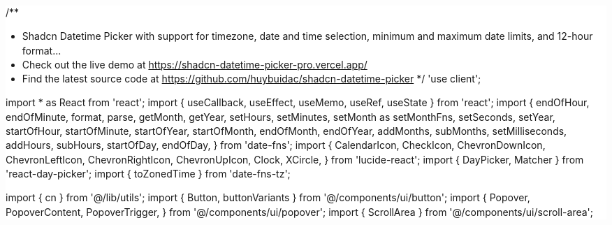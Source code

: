 /**
 * Shadcn Datetime Picker with support for timezone, date and time selection, minimum and maximum date limits, and 12-hour format...
 * Check out the live demo at https://shadcn-datetime-picker-pro.vercel.app/
 * Find the latest source code at https://github.com/huybuidac/shadcn-datetime-picker
 */
'use client';

import * as React from 'react';
import { useCallback, useEffect, useMemo, useRef, useState } from 'react';
import {
	endOfHour,
	endOfMinute,
	format,
	parse,
	getMonth,
	getYear,
	setHours,
	setMinutes,
	setMonth as setMonthFns,
	setSeconds,
	setYear,
	startOfHour,
	startOfMinute,
	startOfYear,
	startOfMonth,
	endOfMonth,
	endOfYear,
	addMonths,
	subMonths,
	setMilliseconds,
	addHours,
	subHours,
	startOfDay,
	endOfDay,
} from 'date-fns';
import {
	CalendarIcon,
	CheckIcon,
	ChevronDownIcon,
	ChevronLeftIcon,
	ChevronRightIcon,
	ChevronUpIcon,
	Clock,
	XCircle,
} from 'lucide-react';
import { DayPicker, Matcher } from 'react-day-picker';
import { toZonedTime } from 'date-fns-tz';

import { cn } from '@/lib/utils';
import { Button, buttonVariants } from '@/components/ui/button';
import {
	Popover,
	PopoverContent,
	PopoverTrigger,
} from '@/components/ui/popover';
import { ScrollArea } from '@/components/ui/scroll-area';
